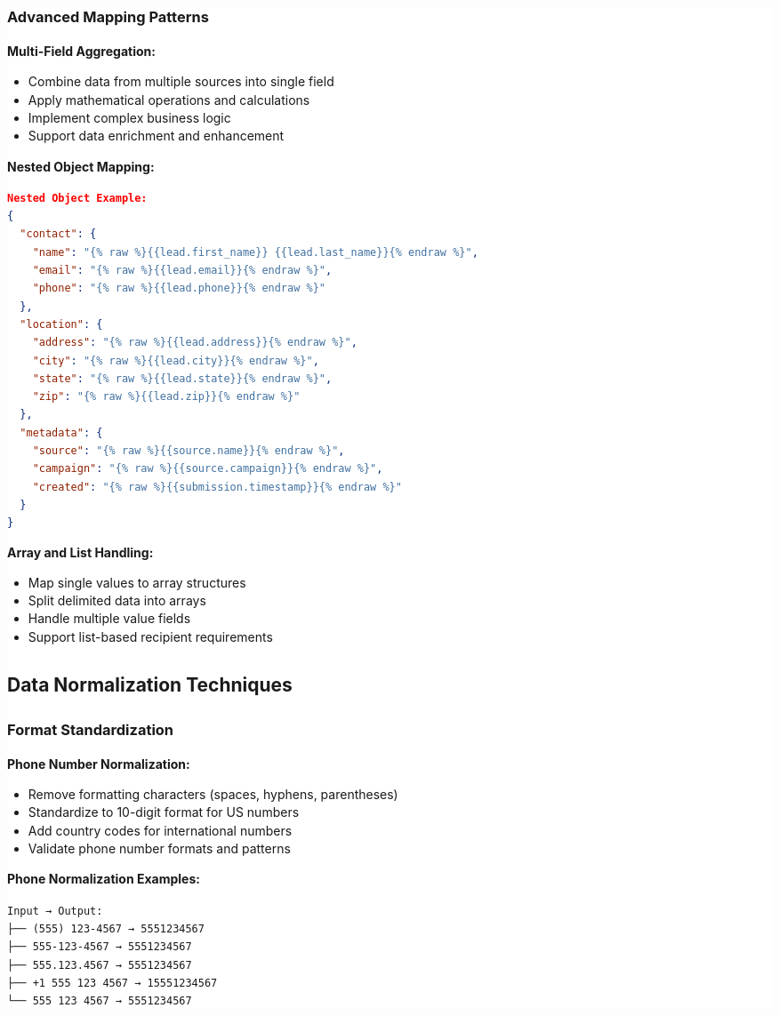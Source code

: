 ### Advanced Mapping Patterns

**Multi-Field Aggregation:**
- Combine data from multiple sources into single field
- Apply mathematical operations and calculations
- Implement complex business logic
- Support data enrichment and enhancement

**Nested Object Mapping:**
```json
Nested Object Example:
{
  "contact": {
    "name": "{% raw %}{{lead.first_name}} {{lead.last_name}}{% endraw %}",
    "email": "{% raw %}{{lead.email}}{% endraw %}",
    "phone": "{% raw %}{{lead.phone}}{% endraw %}"
  },
  "location": {
    "address": "{% raw %}{{lead.address}}{% endraw %}",
    "city": "{% raw %}{{lead.city}}{% endraw %}",
    "state": "{% raw %}{{lead.state}}{% endraw %}",
    "zip": "{% raw %}{{lead.zip}}{% endraw %}"
  },
  "metadata": {
    "source": "{% raw %}{{source.name}}{% endraw %}",
    "campaign": "{% raw %}{{source.campaign}}{% endraw %}",
    "created": "{% raw %}{{submission.timestamp}}{% endraw %}"
  }
}
```

**Array and List Handling:**
- Map single values to array structures
- Split delimited data into arrays
- Handle multiple value fields
- Support list-based recipient requirements

## Data Normalization Techniques

### Format Standardization

**Phone Number Normalization:**
- Remove formatting characters (spaces, hyphens, parentheses)
- Standardize to 10-digit format for US numbers
- Add country codes for international numbers
- Validate phone number formats and patterns

**Phone Normalization Examples:**
```
Input → Output:
├── (555) 123-4567 → 5551234567
├── 555-123-4567 → 5551234567
├── 555.123.4567 → 5551234567
├── +1 555 123 4567 → 15551234567
└── 555 123 4567 → 5551234567
```
